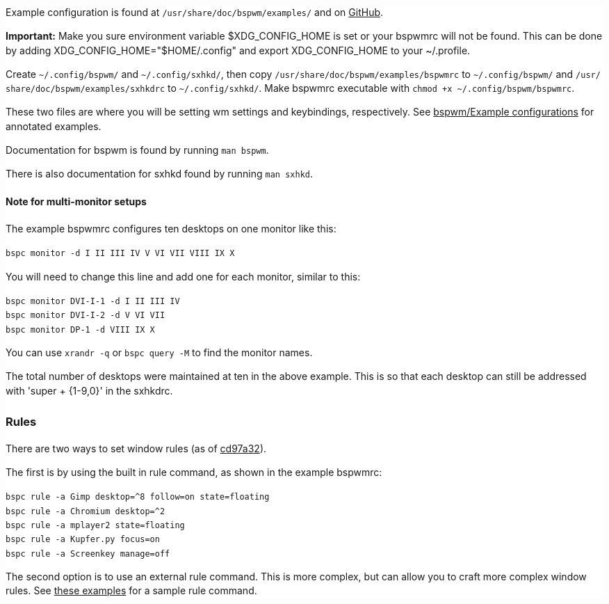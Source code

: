 Example configuration is found at `/usr/share/doc/bspwm/examples/` and on [GitHub](https://github.com/baskerville/bspwm/blob/master/examples/).

**Important:** Make you sure environment variable $XDG_CONFIG_HOME is set or your bspwmrc will not be found. This can be done by adding XDG_CONFIG_HOME="$HOME/.config" and export XDG_CONFIG_HOME to your ~/.profile.

Create `~/.config/bspwm/` and `~/.config/sxhkd/`, then copy `/usr/share/doc/bspwm/examples/bspwmrc` to `~/.config/bspwm/` and `/usr/share/doc/bspwm/examples/sxhkdrc` to `~/.config/sxhkd/`. Make bspwmrc executable with `chmod +x ~/.config/bspwm/bspwmrc`.

These two files are where you will be setting wm settings and keybindings, respectively. See [bspwm/Example configurations](/index.php/Bspwm/Example_configurations "Bspwm/Example configurations") for annotated examples.

Documentation for bspwm is found by running `man bspwm`.

There is also documentation for sxhkd found by running `man sxhkd`.

#### Note for multi-monitor setups

The example bspwmrc configures ten desktops on one monitor like this:

```
bspc monitor -d I II III IV V VI VII VIII IX X

```

You will need to change this line and add one for each monitor, similar to this:

```
bspc monitor DVI-I-1 -d I II III IV
bspc monitor DVI-I-2 -d V VI VII
bspc monitor DP-1 -d VIII IX X

```

You can use `xrandr -q` or `bspc query -M` to find the monitor names.

The total number of desktops were maintained at ten in the above example. This is so that each desktop can still be addressed with 'super + {1-9,0}' in the sxhkdrc.

### Rules

There are two ways to set window rules (as of [cd97a32](https://github.com/baskerville/bspwm/commit/cd97a3290aa8d36346deb706fa307f5f8faa2f34)).

The first is by using the built in rule command, as shown in the example bspwmrc:

```
bspc rule -a Gimp desktop=^8 follow=on state=floating
bspc rule -a Chromium desktop=^2
bspc rule -a mplayer2 state=floating
bspc rule -a Kupfer.py focus=on
bspc rule -a Screenkey manage=off

```

The second option is to use an external rule command. This is more complex, but can allow you to craft more complex window rules. See [these examples](https://github.com/baskerville/bspwm/tree/master/examples/external_rules) for a sample rule command.
